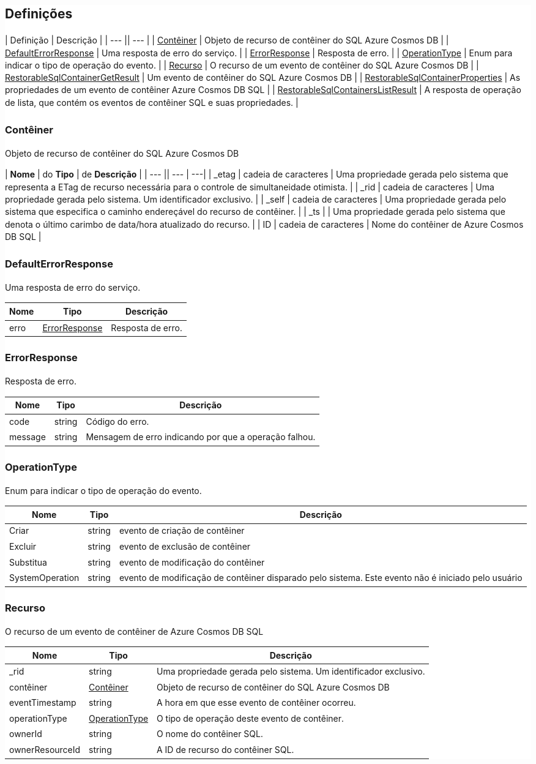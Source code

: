 ## <a name="definitions"></a>Definições

| Definição | Descrição | | --- || --- | | [Contêiner](#container) | Objeto de recurso de contêiner do SQL Azure Cosmos DB | | [DefaultErrorResponse](#defaulterrorresponse) | Uma resposta de erro do serviço. | | [ErrorResponse](#errorresponse) | Resposta de erro. | | [OperationType](#operationtype) | Enum para indicar o tipo de operação do evento. | | [Recurso](#resource) | O recurso de um evento de contêiner do SQL Azure Cosmos DB | | [RestorableSqlContainerGetResult](#restorablesqlcontainergetresult) | Um evento de contêiner do SQL Azure Cosmos DB | | [RestorableSqlContainerProperties](#restorablesqlcontainerproperties) | As propriedades de um evento de contêiner Azure Cosmos DB SQL | | [RestorableSqlContainersListResult](#restorablesqlcontainerslistresult) | A resposta de operação de lista, que contém os eventos de contêiner SQL e suas propriedades. |

### <a name="container"></a><a id="container"></a>Contêiner

Objeto de recurso de contêiner do SQL Azure Cosmos DB

| **Nome**  |  do **Tipo**  |  de **Descrição** | | --- || --- | ---| | _etag | cadeia de caracteres | Uma propriedade gerada pelo sistema que representa a ETag de recurso necessária para o controle de simultaneidade otimista. | | _rid | cadeia de caracteres | Uma propriedade gerada pelo sistema. Um identificador exclusivo. | | _self | cadeia de caracteres | Uma propriedade gerada pelo sistema que especifica o caminho endereçável do recurso de contêiner. | | _ts | | Uma propriedade gerada pelo sistema que denota o último carimbo de data/hora atualizado do recurso. | | ID | cadeia de caracteres | Nome do contêiner de Azure Cosmos DB SQL |

### <a name="defaulterrorresponse"></a><a id="defaulterrorresponse"></a>DefaultErrorResponse

Uma resposta de erro do serviço.

| **Nome** | **Tipo** | **Descrição** |
| --- | --- | --- |
| erro | [ErrorResponse](#errorresponse)| Resposta de erro. |

### <a name="errorresponse"></a><a id="errorresponse"></a>ErrorResponse

Resposta de erro.

| **Nome** | **Tipo** | **Descrição** |
| --- | --- | --- |
| code |string| Código do erro. |
| message |string| Mensagem de erro indicando por que a operação falhou. |

### <a name="operationtype"></a><a id="operationtype"></a>OperationType

Enum para indicar o tipo de operação do evento.

| **Nome** | **Tipo** | **Descrição** |
| --- | --- | --- |
| Criar |string|evento de criação de contêiner|
| Excluir |string|evento de exclusão de contêiner|
| Substitua |string|evento de modificação do contêiner|
| SystemOperation |string|evento de modificação de contêiner disparado pelo sistema. Este evento não é iniciado pelo usuário|

### <a name="resource"></a><a id="resource"></a>Recurso

O recurso de um evento de contêiner de Azure Cosmos DB SQL

| **Nome** | **Tipo** | **Descrição** |
| --- | --- | --- |
| _rid |string| Uma propriedade gerada pelo sistema. Um identificador exclusivo. |
| contêiner |[Contêiner](#container)| Objeto de recurso de contêiner do SQL Azure Cosmos DB |
| eventTimestamp |string| A hora em que esse evento de contêiner ocorreu. |
| operationType |[OperationType](#operationtype)| O tipo de operação deste evento de contêiner. |
| ownerId |string| O nome do contêiner SQL. |
| ownerResourceId |string| A ID de recurso do contêiner SQL. |
